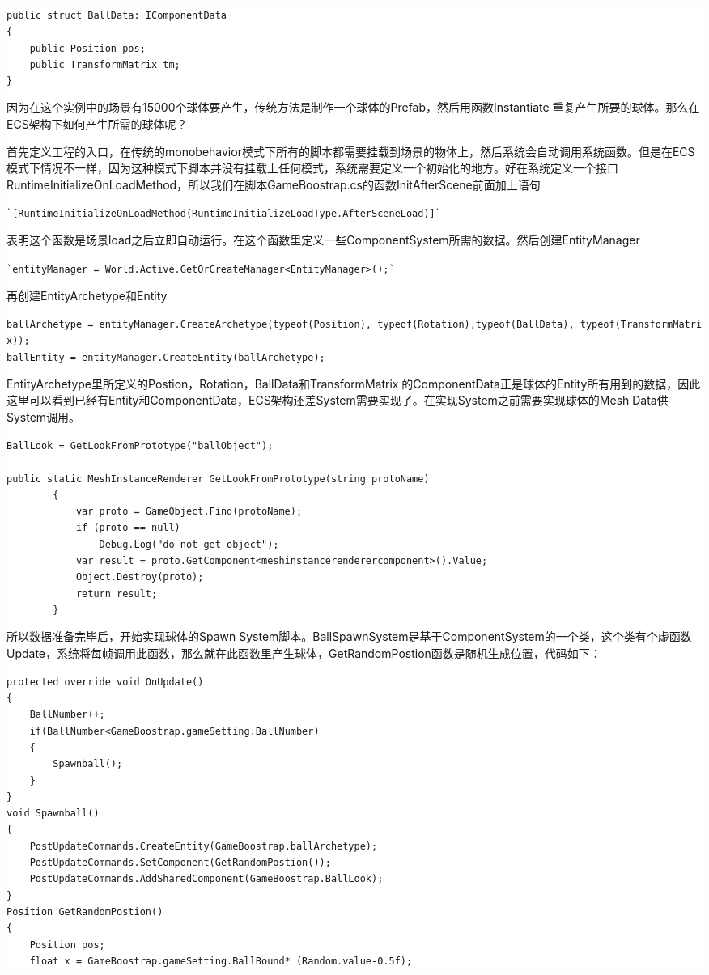 ```
public struct BallData: IComponentData
{
    public Position pos;
    public TransformMatrix tm;
}
```

因为在这个实例中的场景有15000个球体要产生，传统方法是制作一个球体的Prefab，然后用函数Instantiate 重复产生所要的球体。那么在ECS架构下如何产生所需的球体呢？

首先定义工程的入口，在传统的monobehavior模式下所有的脚本都需要挂载到场景的物体上，然后系统会自动调用系统函数。但是在ECS模式下情况不一样，因为这种模式下脚本并没有挂载上任何模式，系统需要定义一个初始化的地方。好在系统定义一个接口RuntimeInitializeOnLoadMethod，所以我们在脚本GameBoostrap.cs的函数InitAfterScene前面加上语句

```
`[RuntimeInitializeOnLoadMethod(RuntimeInitializeLoadType.AfterSceneLoad)]`
```

表明这个函数是场景load之后立即自动运行。在这个函数里定义一些ComponentSystem所需的数据。然后创建EntityManager

```
`entityManager = World.Active.GetOrCreateManager<EntityManager>();`
```

再创建EntityArchetype和Entity

```
ballArchetype = entityManager.CreateArchetype(typeof(Position), typeof(Rotation),typeof(BallData), typeof(TransformMatrix));
ballEntity = entityManager.CreateEntity(ballArchetype);
```

EntityArchetype里所定义的Postion，Rotation，BallData和TransformMatrix   的ComponentData正是球体的Entity所有用到的数据，因此这里可以看到已经有Entity和ComponentData，ECS架构还差System需要实现了。在实现System之前需要实现球体的Mesh  Data供System调用。

```
BallLook = GetLookFromPrototype("ballObject");

public static MeshInstanceRenderer GetLookFromPrototype(string protoName)
        {
            var proto = GameObject.Find(protoName);
            if (proto == null)
                Debug.Log("do not get object");
            var result = proto.GetComponent<meshinstancerenderercomponent>().Value;
            Object.Destroy(proto);
            return result;
        }

```

所以数据准备完毕后，开始实现球体的Spawn   System脚本。BallSpawnSystem是基于ComponentSystem的一个类，这个类有个虚函数Update，系统将每帧调用此函数，那么就在此函数里产生球体，GetRandomPostion函数是随机生成位置，代码如下：

```
protected override void OnUpdate()
{
    BallNumber++;
    if(BallNumber<GameBoostrap.gameSetting.BallNumber)
    {   
        Spawnball(); 
    }
}
void Spawnball()
{
    PostUpdateCommands.CreateEntity(GameBoostrap.ballArchetype);
    PostUpdateCommands.SetComponent(GetRandomPostion());
    PostUpdateCommands.AddSharedComponent(GameBoostrap.BallLook);
}
Position GetRandomPostion()
{
    Position pos;
    float x = GameBoostrap.gameSetting.BallBound* (Random.value-0.5f);
```